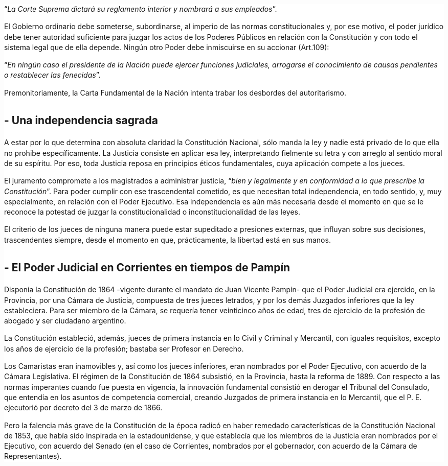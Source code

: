 “_La Corte Suprema dictará su reglamento interior y nombrará a sus empleados_”.

El Gobierno ordinario debe someterse, subordinarse, al imperio de las normas constitucionales y, por ese motivo, el poder jurídico debe tener autoridad suficiente para juzgar los actos de los Poderes Públicos en relación con la Constitución y con todo el sistema legal que de ella depende. Ningún otro Poder debe inmiscuirse en su accionar (Art.109):

“_En ningún caso el presidente de la Nación puede ejercer funciones judiciales, arrogarse el conocimiento de causas pendientes o restablecer las fenecidas_”.

Premonitoriamente, la Carta Fundamental de la Nación intenta trabar los desbordes del autoritarismo.

## **\- Una independencia sagrada**

A estar por lo que determina con absoluta claridad la Constitución Nacional, sólo manda la ley y nadie está privado de lo que ella no prohibe específicamente. La Justicia consiste en aplicar esa ley, interpretando fielmente su letra y con arreglo al sentido moral de su espíritu. Por eso, toda Justicia reposa en principios éticos fundamentales, cuya aplicación compete a los jueces.

El juramento compromete a los magistrados a administrar justicia, “_bien y legalmente y en conformidad a lo que prescribe la Constitución_”. Para poder cumplir con ese trascendental cometido, es que necesitan total independencia, en todo sentido, y, muy especialmente, en relación con el Poder Ejecutivo. Esa independencia es aún más necesaria desde el momento en que se le reconoce la potestad de juzgar la constitucionalidad o inconstitucionalidad de las leyes.

El criterio de los jueces de ninguna manera puede estar supeditado a presiones externas, que influyan sobre sus decisiones, trascendentes siempre, desde el momento en que, prácticamente, la libertad está en sus manos.

## **\- El Poder Judicial en Corrientes en tiempos de Pampín**

Disponía la Constitución de 1864 -vigente durante el mandato de Juan Vicente Pampín- que el Poder Judicial era ejercido, en la Provincia, por una Cámara de Justicia, compuesta de tres jueces letrados, y por los demás Juzgados inferiores que la ley estableciera. Para ser miembro de la Cámara, se requería tener veinticinco años de edad, tres de ejercicio de la profesión de abogado y ser ciudadano argentino.

La Constitución estableció, además, jueces de primera instancia en lo Civil y Criminal y Mercantil, con iguales requisitos, excepto los años de ejercicio de la profesión; bastaba ser Profesor en Derecho.

Los Camaristas eran inamovibles y, así como los jueces inferiores, eran nombrados por el Poder Ejecutivo, con acuerdo de la Cámara Legislativa. El régimen de la Constitución de 1864 subsistió, en la Provincia, hasta la reforma de 1889. Con respecto a las normas imperantes cuando fue puesta en vigencia, la innovación fundamental consistió en derogar el Tribunal del Consulado, que entendía en los asuntos de competencia comercial, creando Juzgados de primera instancia en lo Mercantil, que el P. E. ejecutorió por decreto del 3 de marzo de 1866.

Pero la falencia más grave de la Constitución de la época radicó en haber remedado características de la Constitución Nacional de 1853, que había sido inspirada en la estadounidense, y que establecía que los miembros de la Justicia eran nombrados por el Ejecutivo, con acuerdo del Senado (en el caso de Corrientes, nombrados por el gobernador, con acuerdo de la Cámara de Representantes).
